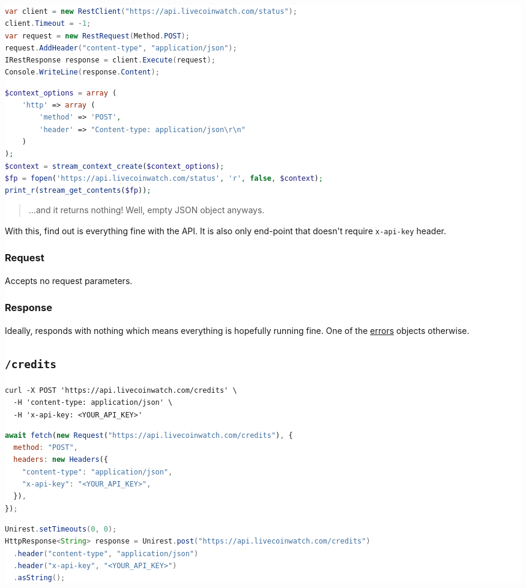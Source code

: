 ```csharp
var client = new RestClient("https://api.livecoinwatch.com/status");
client.Timeout = -1;
var request = new RestRequest(Method.POST);
request.AddHeader("content-type", "application/json");
IRestResponse response = client.Execute(request);
Console.WriteLine(response.Content);
```

```php
$context_options = array (
    'http' => array (
        'method' => 'POST',
        'header' => "Content-type: application/json\r\n"
    )
);
$context = stream_context_create($context_options);
$fp = fopen('https://api.livecoinwatch.com/status', 'r', false, $context);
print_r(stream_get_contents($fp));
```

> ...and it returns nothing! Well, empty JSON object anyways.

With this, find out is everything fine with the API. It is also only end-point that doesn't require `x-api-key` header.

### Request

Accepts no request parameters.

### Response

Ideally, responds with nothing which means everything is hopefully running fine. One of the [errors](#errors) objects otherwise.

## `/credits`

```shell
curl -X POST 'https://api.livecoinwatch.com/credits' \
  -H 'content-type: application/json' \
  -H 'x-api-key: <YOUR_API_KEY>'
```

```javascript
await fetch(new Request("https://api.livecoinwatch.com/credits"), {
  method: "POST",
  headers: new Headers({
    "content-type": "application/json",
    "x-api-key": "<YOUR_API_KEY>",
  }),
});
```

```java
Unirest.setTimeouts(0, 0);
HttpResponse<String> response = Unirest.post("https://api.livecoinwatch.com/credits")
  .header("content-type", "application/json")
  .header("x-api-key", "<YOUR_API_KEY>")
  .asString();
```

